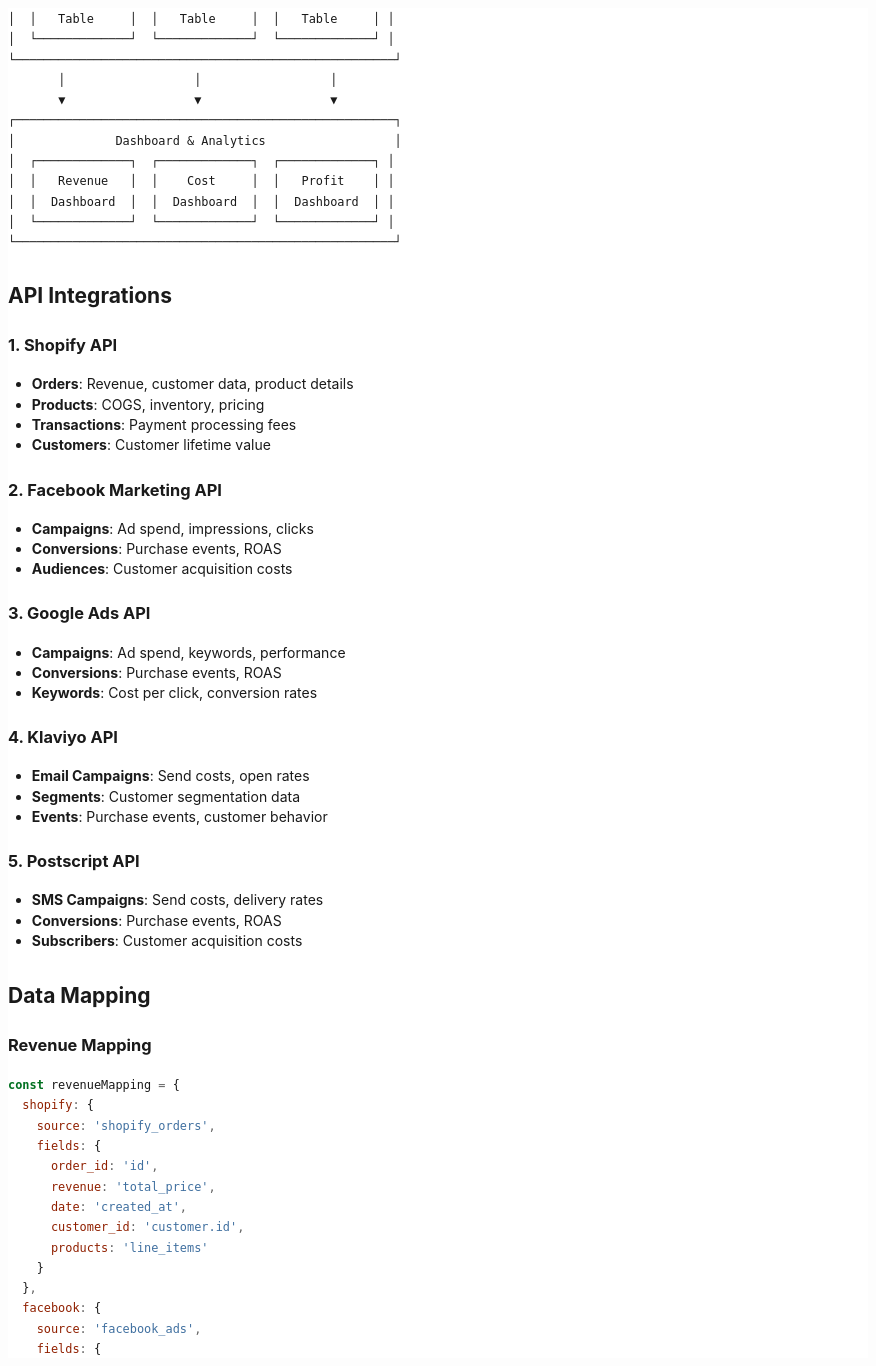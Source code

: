 ```
│  │   Table     │  │   Table     │  │   Table     │ │
│  └─────────────┘  └─────────────┘  └─────────────┘ │
└─────────────────────────────────────────────────────┘
       │                  │                  │
       ▼                  ▼                  ▼
┌─────────────────────────────────────────────────────┐
│              Dashboard & Analytics                  │
│  ┌─────────────┐  ┌─────────────┐  ┌─────────────┐ │
│  │   Revenue   │  │    Cost     │  │   Profit    │ │
│  │  Dashboard  │  │  Dashboard  │  │  Dashboard  │ │
│  └─────────────┘  └─────────────┘  └─────────────┘ │
└─────────────────────────────────────────────────────┘
```

## **API Integrations**

### **1. Shopify API**
- **Orders**: Revenue, customer data, product details
- **Products**: COGS, inventory, pricing
- **Transactions**: Payment processing fees
- **Customers**: Customer lifetime value

### **2. Facebook Marketing API**
- **Campaigns**: Ad spend, impressions, clicks
- **Conversions**: Purchase events, ROAS
- **Audiences**: Customer acquisition costs

### **3. Google Ads API**
- **Campaigns**: Ad spend, keywords, performance
- **Conversions**: Purchase events, ROAS
- **Keywords**: Cost per click, conversion rates

### **4. Klaviyo API**
- **Email Campaigns**: Send costs, open rates
- **Segments**: Customer segmentation data
- **Events**: Purchase events, customer behavior

### **5. Postscript API**
- **SMS Campaigns**: Send costs, delivery rates
- **Conversions**: Purchase events, ROAS
- **Subscribers**: Customer acquisition costs

## **Data Mapping**

### **Revenue Mapping**
```javascript
const revenueMapping = {
  shopify: {
    source: 'shopify_orders',
    fields: {
      order_id: 'id',
      revenue: 'total_price',
      date: 'created_at',
      customer_id: 'customer.id',
      products: 'line_items'
    }
  },
  facebook: {
    source: 'facebook_ads',
    fields: {
```